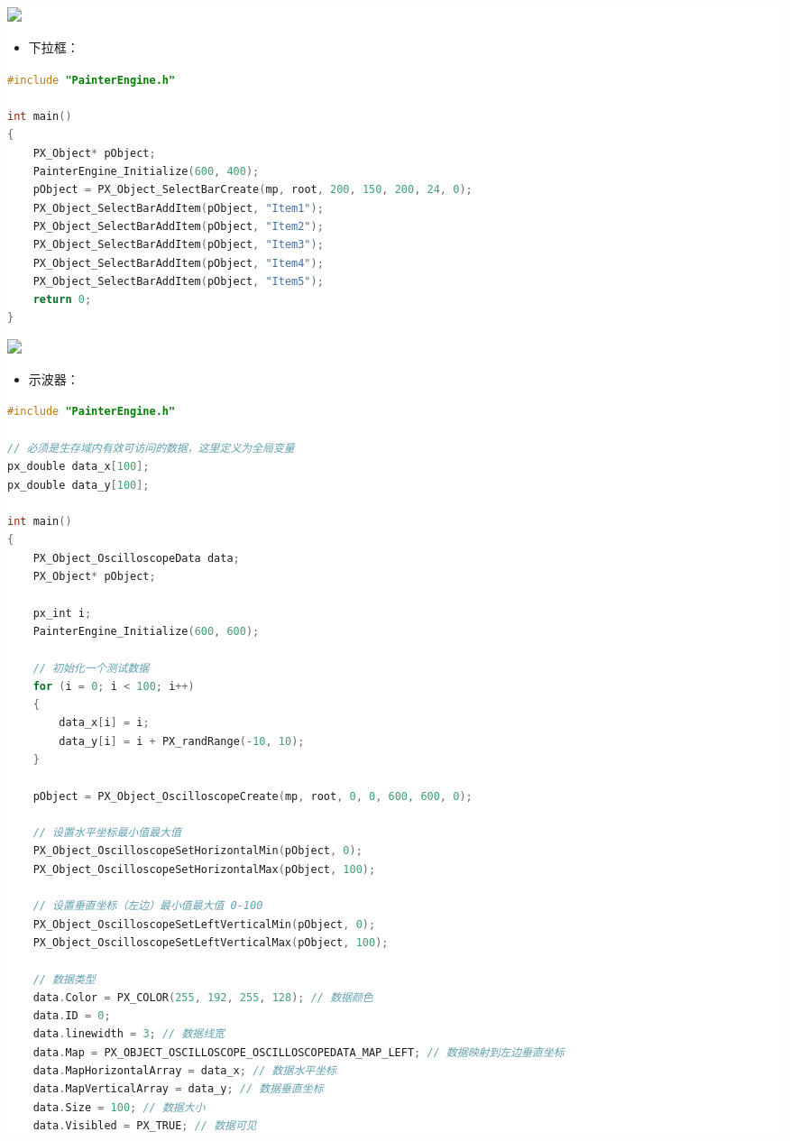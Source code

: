 ![](assets/img/11.3.gif)

- 下拉框：

```c
#include "PainterEngine.h"

int main()
{
    PX_Object* pObject;
    PainterEngine_Initialize(600, 400);
    pObject = PX_Object_SelectBarCreate(mp, root, 200, 150, 200, 24, 0);
    PX_Object_SelectBarAddItem(pObject, "Item1");
    PX_Object_SelectBarAddItem(pObject, "Item2");
    PX_Object_SelectBarAddItem(pObject, "Item3");
    PX_Object_SelectBarAddItem(pObject, "Item4");
    PX_Object_SelectBarAddItem(pObject, "Item5");
    return 0;
}
```
![](assets/img/11.4.gif)

- 示波器：

```c
#include "PainterEngine.h"

// 必须是生存域内有效可访问的数据，这里定义为全局变量
px_double data_x[100];
px_double data_y[100];

int main()
{
    PX_Object_OscilloscopeData data;
    PX_Object* pObject;

    px_int i;
    PainterEngine_Initialize(600, 600);
    
    // 初始化一个测试数据
    for (i = 0; i < 100; i++)
    {
        data_x[i] = i;
        data_y[i] = i + PX_randRange(-10, 10);
    }
    
    pObject = PX_Object_OscilloscopeCreate(mp, root, 0, 0, 600, 600, 0);

    // 设置水平坐标最小值最大值
    PX_Object_OscilloscopeSetHorizontalMin(pObject, 0);
    PX_Object_OscilloscopeSetHorizontalMax(pObject, 100);

    // 设置垂直坐标（左边）最小值最大值 0-100
    PX_Object_OscilloscopeSetLeftVerticalMin(pObject, 0);
    PX_Object_OscilloscopeSetLeftVerticalMax(pObject, 100);

    // 数据类型
    data.Color = PX_COLOR(255, 192, 255, 128); // 数据颜色
    data.ID = 0;
    data.linewidth = 3; // 数据线宽
    data.Map = PX_OBJECT_OSCILLOSCOPE_OSCILLOSCOPEDATA_MAP_LEFT; // 数据映射到左边垂直坐标
    data.MapHorizontalArray = data_x; // 数据水平坐标
    data.MapVerticalArray = data_y; // 数据垂直坐标
    data.Size = 100; // 数据大小
    data.Visibled = PX_TRUE; // 数据可见
```